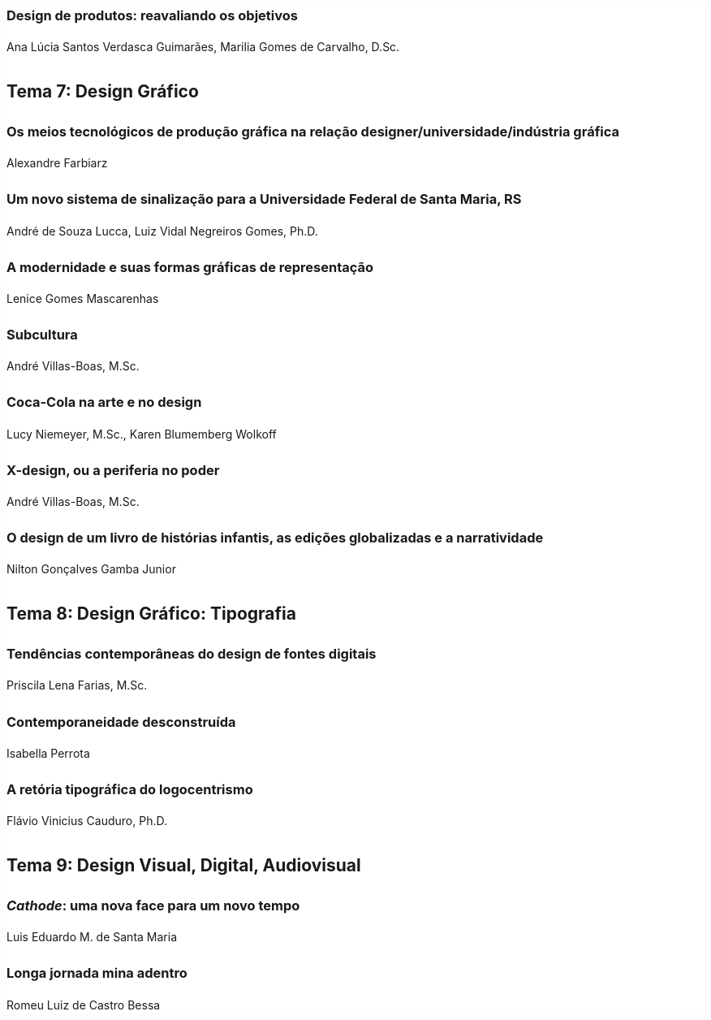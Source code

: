 ### Design de produtos: reavaliando os objetivos
Ana Lúcia Santos Verdasca Guimarães, Marilia Gomes de Carvalho, D.Sc.

## Tema 7: Design Gráfico

### Os meios tecnológicos de produção gráfica na relação designer/universidade/indústria gráfica
Alexandre Farbiarz

### Um novo sistema de sinalização para a Universidade Federal de Santa Maria, RS
André de Souza Lucca, Luiz Vidal Negreiros Gomes, Ph.D.

### A modernidade e suas formas gráficas de representação
Lenice Gomes Mascarenhas

### Subcultura
André Villas-Boas, M.Sc.

### Coca-Cola na arte e no design
Lucy Niemeyer, M.Sc., Karen Blumemberg Wolkoff

### X-design, ou a periferia no poder
André Villas-Boas, M.Sc.

### O design de um livro de histórias infantis, as edições globalizadas e a narratividade
Nilton Gonçalves Gamba Junior

## Tema 8: Design Gráfico: Tipografia

### Tendências contemporâneas do design de fontes digitais
Priscila Lena Farias, M.Sc.

### Contemporaneidade desconstruída
Isabella Perrota

### A retória tipográfica do logocentrismo
Flávio Vinicius Cauduro, Ph.D.

## Tema 9: Design Visual, Digital, Audiovisual

### *Cathode*: uma nova face para um novo tempo
Luis Eduardo M. de Santa Maria

### Longa jornada mina adentro
Romeu Luiz de Castro Bessa
